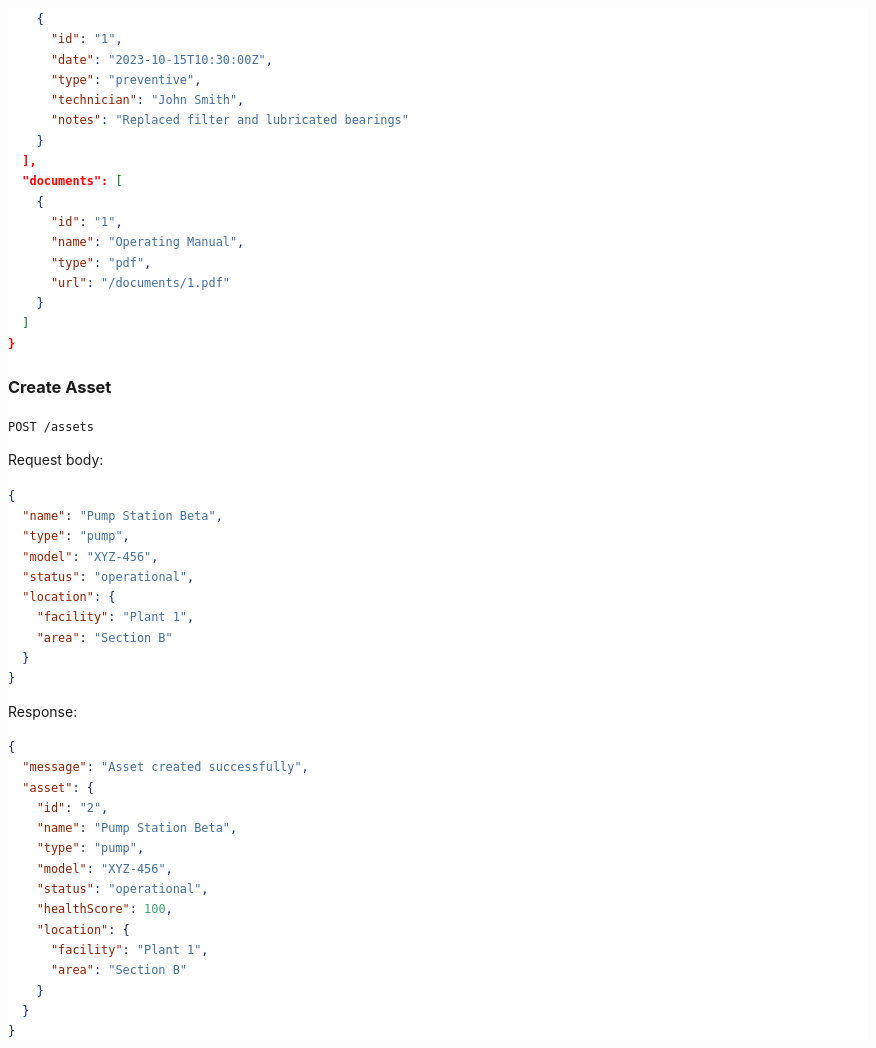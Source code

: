 ```json
    {
      "id": "1",
      "date": "2023-10-15T10:30:00Z",
      "type": "preventive",
      "technician": "John Smith",
      "notes": "Replaced filter and lubricated bearings"
    }
  ],
  "documents": [
    {
      "id": "1",
      "name": "Operating Manual",
      "type": "pdf",
      "url": "/documents/1.pdf"
    }
  ]
}
```

### Create Asset

```
POST /assets
```

Request body:
```json
{
  "name": "Pump Station Beta",
  "type": "pump",
  "model": "XYZ-456",
  "status": "operational",
  "location": {
    "facility": "Plant 1",
    "area": "Section B"
  }
}
```

Response:
```json
{
  "message": "Asset created successfully",
  "asset": {
    "id": "2",
    "name": "Pump Station Beta",
    "type": "pump",
    "model": "XYZ-456",
    "status": "operational",
    "healthScore": 100,
    "location": {
      "facility": "Plant 1",
      "area": "Section B"
    }
  }
}
```

